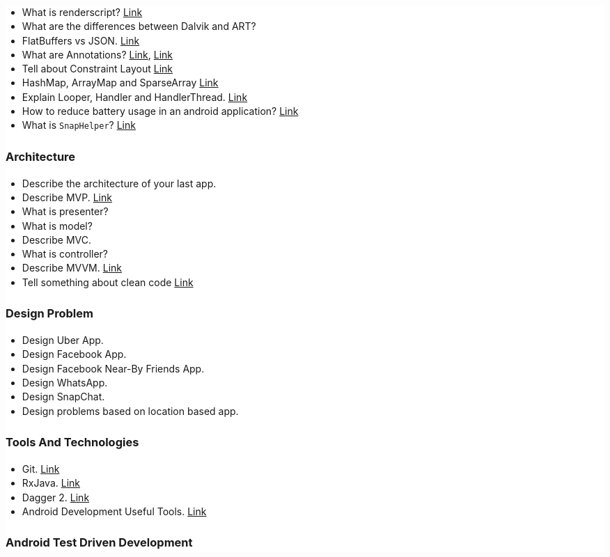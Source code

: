 * What is renderscript? [Link](https://blog.mindorks.com/comparing-android-ndk-and-renderscript-1a718c01f6fe)
* What are the differences between Dalvik and ART?
* FlatBuffers vs JSON. [Link](https://blog.mindorks.com/why-consider-flatbuffer-over-json-2e4aa8d4ed07)
* What are Annotations? [Link](https://blog.mindorks.com/creating-custom-annotations-in-android-a855c5b43ed9), [Link](https://blog.mindorks.com/improve-your-android-coding-through-annotations-26b3273c137a)
* Tell about Constraint Layout [Link](https://blog.mindorks.com/using-constraint-layout-in-android-531e68019cd)
* HashMap, ArrayMap and SparseArray [Link](https://blog.mindorks.com/android-app-optimization-using-arraymap-and-sparsearray-f2b4e2e3dc47)
* Explain Looper, Handler and HandlerThread. [Link](https://blog.mindorks.com/android-core-looper-handler-and-handlerthread-bd54d69fe91a)
* How to reduce battery usage in an android application? [Link](https://blog.mindorks.com/battery-optimization-for-android-apps-f4ef6170ff70)
* What is `SnapHelper`? [Link](https://blog.mindorks.com/using-snaphelper-in-recyclerview-fc616b6833e8)


### Architecture

* Describe the architecture of your last app.
* Describe MVP. [Link](https://blog.mindorks.com/essential-guide-for-designing-your-android-app-architecture-mvp-part-1-74efaf1cda40)
* What is presenter?
* What is model?
* Describe MVC.
* What is controller?
* Describe MVVM. [Link](https://github.com/MindorksOpenSource/android-mvvm-architecture)
* Tell something about clean code [Link](https://blog.mindorks.com/every-programmer-should-read-this-book-6755dedec78d)


### Design Problem

* Design Uber App.
* Design Facebook App.
* Design Facebook Near-By Friends App.
* Design WhatsApp.
* Design SnapChat.
* Design problems based on location based app.


### Tools And Technologies

* Git. [Link](https://github.com/git-tips/tips)
* RxJava. [Link](https://blog.mindorks.com/a-complete-guide-to-learn-rxjava-b55c0cea3631)
* Dagger 2. [Link](https://medium.com/p/a-complete-guide-to-learn-dagger-2-b4c7a570d99c)
* Android Development Useful Tools. [Link](https://blog.mindorks.com/android-development-useful-tools-fd73283e82e3)


### Android Test Driven Development
